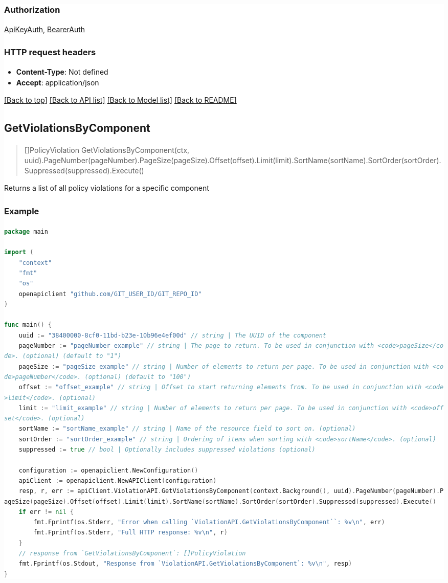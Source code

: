 ### Authorization

[ApiKeyAuth](../README.md#ApiKeyAuth), [BearerAuth](../README.md#BearerAuth)

### HTTP request headers

- **Content-Type**: Not defined
- **Accept**: application/json

[[Back to top]](#) [[Back to API list]](../README.md#documentation-for-api-endpoints)
[[Back to Model list]](../README.md#documentation-for-models)
[[Back to README]](../README.md)


## GetViolationsByComponent

> []PolicyViolation GetViolationsByComponent(ctx, uuid).PageNumber(pageNumber).PageSize(pageSize).Offset(offset).Limit(limit).SortName(sortName).SortOrder(sortOrder).Suppressed(suppressed).Execute()

Returns a list of all policy violations for a specific component



### Example

```go
package main

import (
	"context"
	"fmt"
	"os"
	openapiclient "github.com/GIT_USER_ID/GIT_REPO_ID"
)

func main() {
	uuid := "38400000-8cf0-11bd-b23e-10b96e4ef00d" // string | The UUID of the component
	pageNumber := "pageNumber_example" // string | The page to return. To be used in conjunction with <code>pageSize</code>. (optional) (default to "1")
	pageSize := "pageSize_example" // string | Number of elements to return per page. To be used in conjunction with <code>pageNumber</code>. (optional) (default to "100")
	offset := "offset_example" // string | Offset to start returning elements from. To be used in conjunction with <code>limit</code>. (optional)
	limit := "limit_example" // string | Number of elements to return per page. To be used in conjunction with <code>offset</code>. (optional)
	sortName := "sortName_example" // string | Name of the resource field to sort on. (optional)
	sortOrder := "sortOrder_example" // string | Ordering of items when sorting with <code>sortName</code>. (optional)
	suppressed := true // bool | Optionally includes suppressed violations (optional)

	configuration := openapiclient.NewConfiguration()
	apiClient := openapiclient.NewAPIClient(configuration)
	resp, r, err := apiClient.ViolationAPI.GetViolationsByComponent(context.Background(), uuid).PageNumber(pageNumber).PageSize(pageSize).Offset(offset).Limit(limit).SortName(sortName).SortOrder(sortOrder).Suppressed(suppressed).Execute()
	if err != nil {
		fmt.Fprintf(os.Stderr, "Error when calling `ViolationAPI.GetViolationsByComponent``: %v\n", err)
		fmt.Fprintf(os.Stderr, "Full HTTP response: %v\n", r)
	}
	// response from `GetViolationsByComponent`: []PolicyViolation
	fmt.Fprintf(os.Stdout, "Response from `ViolationAPI.GetViolationsByComponent`: %v\n", resp)
}
```
